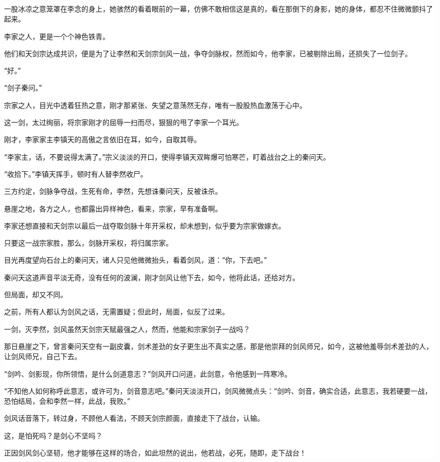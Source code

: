 一股冰凉之意笼罩在李念的身上，她骇然的看着眼前的一幕，仿佛不敢相信这是真的，看在那倒下的身影，她的身体，都忍不住微微颤抖了起来。

李家之人，更是一个个神色铁青。

他们和天剑宗达成共识，便是为了让李然和天剑宗剑风一战，争夺剑脉权，然而如今，他李家，已被剔除出局，还损失了一位剑子。

“好。”

“剑子秦问。”

宗家之人，目光中透着狂热之意，刚才那紧张、失望之意荡然无存，唯有一股股热血激荡于心中。

这一剑，太过绚丽，将宗家刚才的屈辱一扫而尽，狠狠的甩了李家一个耳光。

刚才，李家家主李镇天的高傲之言依旧在耳，如今，自取其辱。

“李家主，话，不要说得太满了。”宗义淡淡的开口，使得李镇天双眸爆可怕寒芒，盯着战台之上的秦问天。

“收拾下。”李镇天挥手，顿时有人替李然收尸。

三方约定，剑脉争夺战，生死有命，李然，先想诛秦问天，反被诛杀。

悬崖之地，各方之人，也都露出异样神色，看来，宗家，早有准备啊。

李家还想直接和天剑宗以最后一战夺取剑脉十年开采权，却未想到，似乎要为宗家做嫁衣。

只要这一战宗家胜，那么，剑脉开采权，将归属宗家。

目光再度望向石台上的秦问天，诸人只见他微微抬头，看着剑风，道：“你，下去吧。”

秦问天这道声音平淡无奇，没有任何的波澜，刚才剑风让他下去，如今，他将此话，还给对方。

但局面，却又不同。

之前，所有人都认为剑风之话，无需置疑；但此时，局面，似反了过来。

一剑，灭李然，剑风虽然天剑宗天赋最强之人，然而，他能和宗家剑子一战吗？

那日悬崖之下，曾言秦问天空有一副皮囊，剑术差劲的女子更生出不真实之感，那是他崇拜的剑风师兄，如今，这被他羞辱剑术差劲的人，让剑风师兄，自己下去。

“剑吟、剑影现，你所领悟，是什么剑道意志？”剑风开口问道，此剑意，令他感到一阵寒冷。

“不知他人如何称呼此意志，或许可为，剑音意志吧。”秦问天淡淡开口，剑风微微点头：“剑吟、剑音，确实合适，此意志，我若硬要一战，恐怕结局，会和李然一样，此战，我败。”

剑风话音落下，转过身，不顾他人看法，不顾天剑宗颜面，直接走下了战台，认输。

这，是怕死吗？是剑心不坚吗？

正因剑风剑心坚韧，他才能够在这样的场合，如此坦然的说出，他若战，必死，随即，走下战台！
